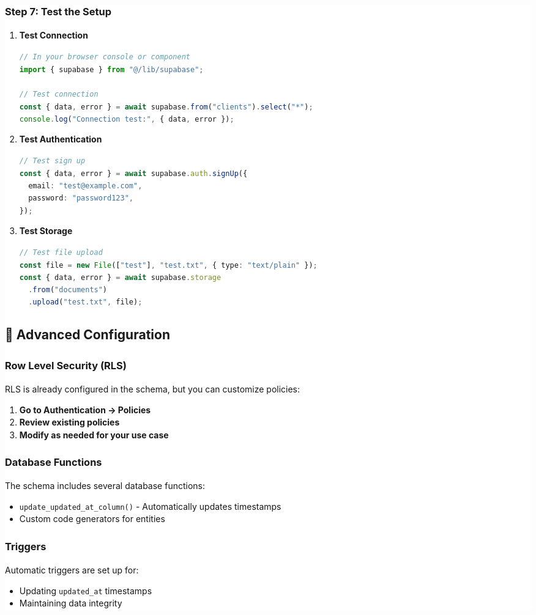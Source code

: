 ### Step 7: Test the Setup

1. **Test Connection**

   ```typescript
   // In your browser console or component
   import { supabase } from "@/lib/supabase";

   // Test connection
   const { data, error } = await supabase.from("clients").select("*");
   console.log("Connection test:", { data, error });
   ```

2. **Test Authentication**

   ```typescript
   // Test sign up
   const { data, error } = await supabase.auth.signUp({
     email: "test@example.com",
     password: "password123",
   });
   ```

3. **Test Storage**
   ```typescript
   // Test file upload
   const file = new File(["test"], "test.txt", { type: "text/plain" });
   const { data, error } = await supabase.storage
     .from("documents")
     .upload("test.txt", file);
   ```

## 🔧 Advanced Configuration

### Row Level Security (RLS)

RLS is already configured in the schema, but you can customize policies:

1. **Go to Authentication → Policies**
2. **Review existing policies**
3. **Modify as needed for your use case**

### Database Functions

The schema includes several database functions:

- `update_updated_at_column()` - Automatically updates timestamps
- Custom code generators for entities

### Triggers

Automatic triggers are set up for:

- Updating `updated_at` timestamps
- Maintaining data integrity
